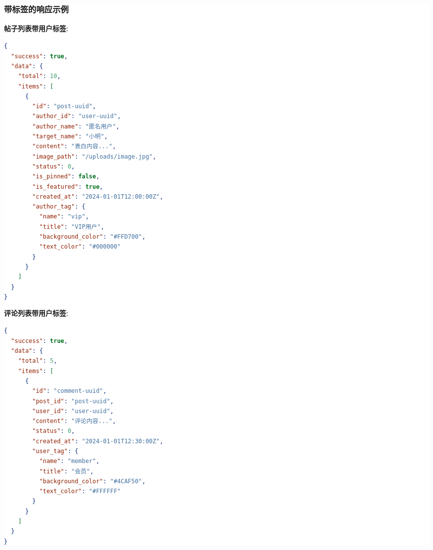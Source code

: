 ### 带标签的响应示例

**帖子列表带用户标签**:
```json
{
  "success": true,
  "data": {
    "total": 10,
    "items": [
      {
        "id": "post-uuid",
        "author_id": "user-uuid",
        "author_name": "匿名用户",
        "target_name": "小明",
        "content": "表白内容...",
        "image_path": "/uploads/image.jpg",
        "status": 0,
        "is_pinned": false,
        "is_featured": true,
        "created_at": "2024-01-01T12:00:00Z",
        "author_tag": {
          "name": "vip",
          "title": "VIP用户",
          "background_color": "#FFD700",
          "text_color": "#000000"
        }
      }
    ]
  }
}
```

**评论列表带用户标签**:
```json
{
  "success": true,
  "data": {
    "total": 5,
    "items": [
      {
        "id": "comment-uuid",
        "post_id": "post-uuid",
        "user_id": "user-uuid",
        "content": "评论内容...",
        "status": 0,
        "created_at": "2024-01-01T12:30:00Z",
        "user_tag": {
          "name": "member",
          "title": "会员",
          "background_color": "#4CAF50",
          "text_color": "#FFFFFF"
        }
      }
    ]
  }
}
```
